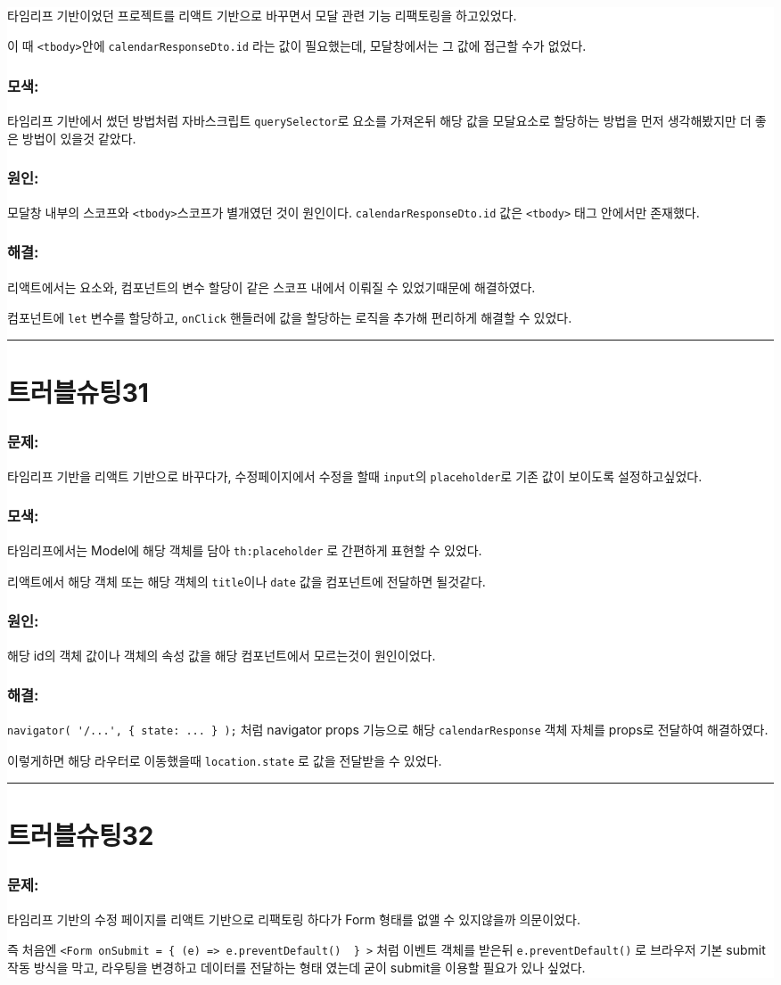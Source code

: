 타임리프 기반이었던 프로젝트를 리액트 기반으로 바꾸면서 모달 관련 기능 리팩토링을 하고있었다.

이 때 `<tbody>`안에 `calendarResponseDto.id` 라는 값이 필요했는데, 모달창에서는 그 값에 접근할 수가 없었다.

### 모색:

타임리프 기반에서 썼던 방법처럼 자바스크립트 `querySelector`로 요소를 가져온뒤 해당 값을 모달요소로 할당하는 방법을 먼저 생각해봤지만 더 좋은 방법이 있을것 같았다.

### 원인:

모달창 내부의 스코프와 `<tbody>`스코프가 별개였던 것이 원인이다. `calendarResponseDto.id` 값은 `<tbody>` 태그 안에서만 존재했다.

### 해결:

리액트에서는 요소와, 컴포넌트의 변수 할당이 같은 스코프 내에서 이뤄질 수 있었기때문에 해결하였다.

컴포넌트에 `let` 변수를 할당하고, `onClick` 핸들러에 값을 할당하는 로직을 추가해 편리하게 해결할 수 있었다.

---

# 트러블슈팅31

### 문제:

타임리프 기반을 리액트 기반으로 바꾸다가, 수정페이지에서 수정을 할때 `input`의 `placeholder`로 기존 값이 보이도록 설정하고싶었다.

### 모색:

타임리프에서는 Model에 해당 객체를 담아 `th:placeholder` 로 간편하게 표현할 수 있었다.

리액트에서 해당 객체 또는 해당 객체의 `title`이나 `date` 값을 컴포넌트에 전달하면 될것같다.

### 원인:

해당 id의 객체 값이나 객체의 속성 값을 해당 컴포넌트에서 모르는것이 원인이었다.

### 해결:

`navigator( '/...', { state: ... } );` 처럼 navigator props 기능으로 해당 `calendarResponse` 객체 자체를 props로 전달하여 해결하였다.

이렇게하면 해당 라우터로 이동했을때 `location.state` 로 값을 전달받을 수 있었다.

---

# 트러블슈팅32

### 문제:

타임리프 기반의 수정 페이지를 리액트 기반으로 리팩토링 하다가 Form 형태를 없앨 수 있지않을까 의문이었다.

즉 처음엔 `<Form onSubmit = { (e) => e.preventDefault()  } >` 처럼 이벤트 객체를 받은뒤 `e.preventDefault()` 로 브라우저 기본 submit 작동 방식을 막고, 라우팅을 변경하고 데이터를 전달하는 형태 였는데 굳이 submit을 이용할 필요가 있나 싶었다.
